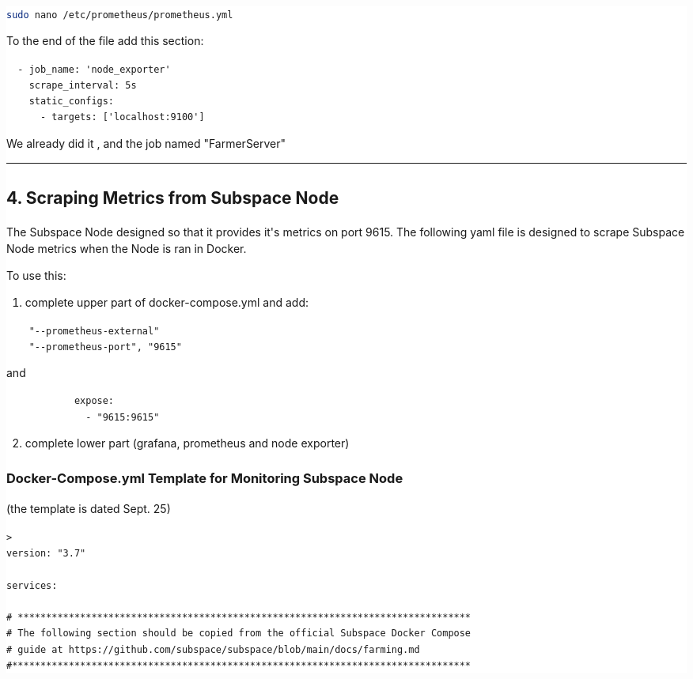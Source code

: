 ```bash
sudo nano /etc/prometheus/prometheus.yml
```
To the end of the file add this section:
```
  - job_name: 'node_exporter'
    scrape_interval: 5s
    static_configs:
      - targets: ['localhost:9100']
```
We already did it , and the job named "FarmerServer"

------------------------------------------------------

## 4. Scraping Metrics from Subspace Node

The Subspace Node designed so that it provides it's metrics on port 9615.
The following yaml file is designed to scrape Subspace Node metrics when the Node is ran in Docker.

To use this: 

1) complete upper part of docker-compose.yml  and add:
```
    "--prometheus-external"
    "--prometheus-port", "9615"
```
and
```
            expose:
              - "9615:9615"
```
2) complete lower part (grafana, prometheus and node exporter)

### Docker-Compose.yml Template for Monitoring Subspace Node  
 (the template is dated Sept. 25)
		
    > 
    version: "3.7"

    services:

    # ********************************************************************************
    # The following section should be copied from the official Subspace Docker Compose
    # guide at https://github.com/subspace/subspace/blob/main/docs/farming.md
    #*********************************************************************************
